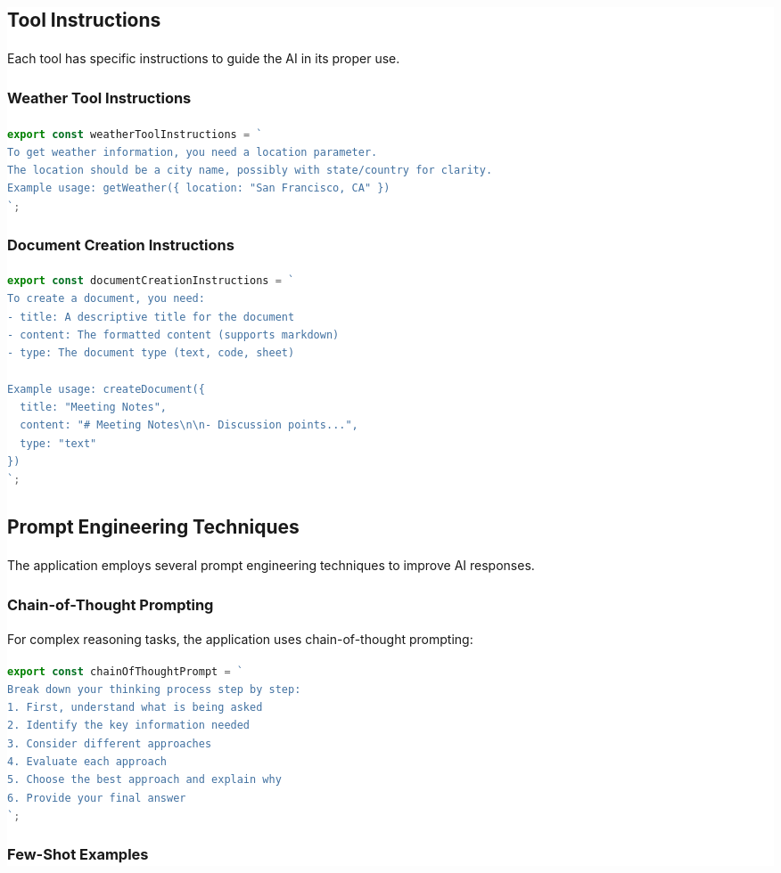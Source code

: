 ## Tool Instructions

Each tool has specific instructions to guide the AI in its proper use.

### Weather Tool Instructions

```typescript
export const weatherToolInstructions = `
To get weather information, you need a location parameter.
The location should be a city name, possibly with state/country for clarity.
Example usage: getWeather({ location: "San Francisco, CA" })
`;
```

### Document Creation Instructions

```typescript
export const documentCreationInstructions = `
To create a document, you need:
- title: A descriptive title for the document
- content: The formatted content (supports markdown)
- type: The document type (text, code, sheet)

Example usage: createDocument({ 
  title: "Meeting Notes", 
  content: "# Meeting Notes\n\n- Discussion points...", 
  type: "text" 
})
`;
```

## Prompt Engineering Techniques

The application employs several prompt engineering techniques to improve AI responses.

### Chain-of-Thought Prompting

For complex reasoning tasks, the application uses chain-of-thought prompting:

```typescript
export const chainOfThoughtPrompt = `
Break down your thinking process step by step:
1. First, understand what is being asked
2. Identify the key information needed
3. Consider different approaches
4. Evaluate each approach
5. Choose the best approach and explain why
6. Provide your final answer
`;
```

### Few-Shot Examples
